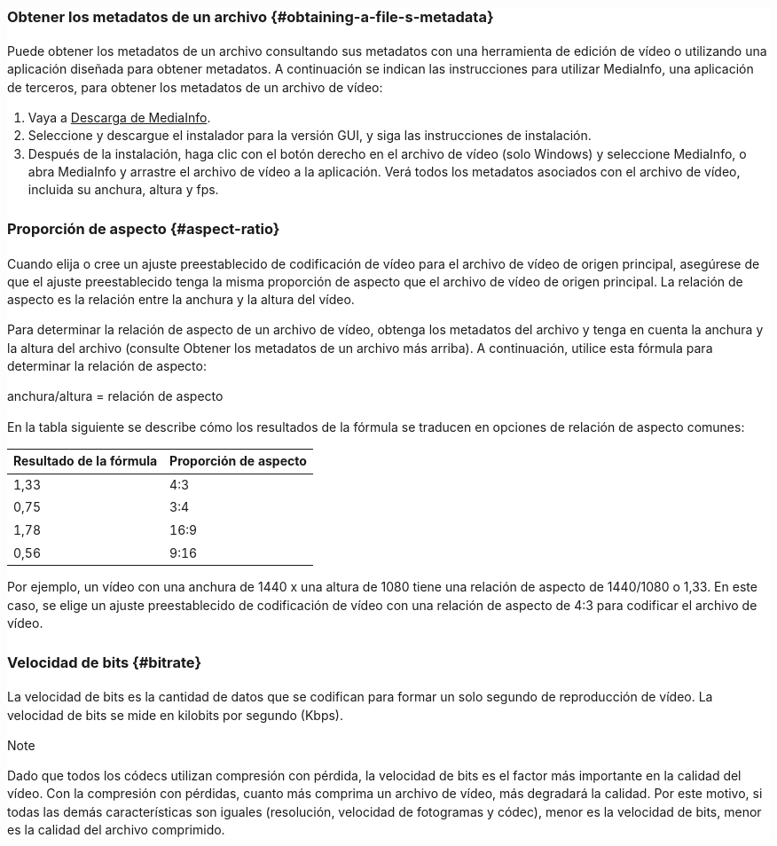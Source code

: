 ### Obtener los metadatos de un archivo {#obtaining-a-file-s-metadata}

Puede obtener los metadatos de un archivo consultando sus metadatos con una herramienta de edición de vídeo o utilizando una aplicación diseñada para obtener metadatos. A continuación se indican las instrucciones para utilizar MediaInfo, una aplicación de terceros, para obtener los metadatos de un archivo de vídeo:

1. Vaya a [Descarga de MediaInfo](https://mediaarea.net/en/MediaInfo/Download).
1. Seleccione y descargue el instalador para la versión GUI, y siga las instrucciones de instalación.
1. Después de la instalación, haga clic con el botón derecho en el archivo de vídeo (solo Windows) y seleccione MediaInfo, o abra MediaInfo y arrastre el archivo de vídeo a la aplicación. Verá todos los metadatos asociados con el archivo de vídeo, incluida su anchura, altura y fps.

### Proporción de aspecto {#aspect-ratio}

Cuando elija o cree un ajuste preestablecido de codificación de vídeo para el archivo de vídeo de origen principal, asegúrese de que el ajuste preestablecido tenga la misma proporción de aspecto que el archivo de vídeo de origen principal. La relación de aspecto es la relación entre la anchura y la altura del vídeo.

Para determinar la relación de aspecto de un archivo de vídeo, obtenga los metadatos del archivo y tenga en cuenta la anchura y la altura del archivo (consulte Obtener los metadatos de un archivo más arriba). A continuación, utilice esta fórmula para determinar la relación de aspecto:

anchura/altura = relación de aspecto

En la tabla siguiente se describe cómo los resultados de la fórmula se traducen en opciones de relación de aspecto comunes:

| Resultado de la fórmula | Proporción de aspecto |
|--- |--- |
| 1,33 | 4:3 |
| 0,75 | 3:4 |
| 1,78 | 16:9 |
| 0,56 | 9:16 |

Por ejemplo, un vídeo con una anchura de 1440 x una altura de 1080 tiene una relación de aspecto de 1440/1080 o 1,33. En este caso, se elige un ajuste preestablecido de codificación de vídeo con una relación de aspecto de 4:3 para codificar el archivo de vídeo.

### Velocidad de bits {#bitrate}

La velocidad de bits es la cantidad de datos que se codifican para formar un solo segundo de reproducción de vídeo. La velocidad de bits se mide en kilobits por segundo (Kbps).

>[!NOTE]
>
>Dado que todos los códecs utilizan compresión con pérdida, la velocidad de bits es el factor más importante en la calidad del vídeo. Con la compresión con pérdidas, cuanto más comprima un archivo de vídeo, más degradará la calidad. Por este motivo, si todas las demás características son iguales (resolución, velocidad de fotogramas y códec), menor es la velocidad de bits, menor es la calidad del archivo comprimido.
